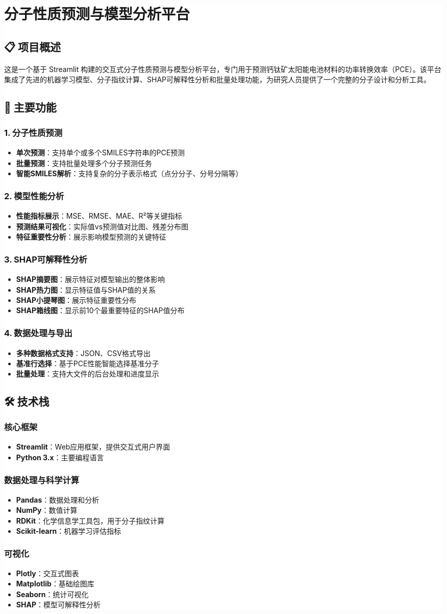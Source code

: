 # 分子性质预测与模型分析平台

## 📋 项目概述

这是一个基于 Streamlit 构建的交互式分子性质预测与模型分析平台，专门用于预测钙钛矿太阳能电池材料的功率转换效率（PCE）。该平台集成了先进的机器学习模型、分子指纹计算、SHAP可解释性分析和批量处理功能，为研究人员提供了一个完整的分子设计和分析工具。

## 🎯 主要功能

### 1. 分子性质预测
- **单次预测**：支持单个或多个SMILES字符串的PCE预测
- **批量预测**：支持批量处理多个分子预测任务
- **智能SMILES解析**：支持复杂的分子表示格式（点分分子、分号分隔等）

### 2. 模型性能分析
- **性能指标展示**：MSE、RMSE、MAE、R²等关键指标
- **预测结果可视化**：实际值vs预测值对比图、残差分布图
- **特征重要性分析**：展示影响模型预测的关键特征

### 3. SHAP可解释性分析
- **SHAP摘要图**：展示特征对模型输出的整体影响
- **SHAP热力图**：显示特征值与SHAP值的关系
- **SHAP小提琴图**：展示特征重要性分布
- **SHAP箱线图**：显示前10个最重要特征的SHAP值分布

### 4. 数据处理与导出
- **多种数据格式支持**：JSON、CSV格式导出
- **基准行选择**：基于PCE性能智能选择基准分子
- **批量处理**：支持大文件的后台处理和进度显示

## 🛠️ 技术栈

### 核心框架
- **Streamlit**：Web应用框架，提供交互式用户界面
- **Python 3.x**：主要编程语言

### 数据处理与科学计算
- **Pandas**：数据处理和分析
- **NumPy**：数值计算
- **RDKit**：化学信息学工具包，用于分子指纹计算
- **Scikit-learn**：机器学习评估指标

### 可视化
- **Plotly**：交互式图表
- **Matplotlib**：基础绘图库
- **Seaborn**：统计可视化
- **SHAP**：模型可解释性分析
